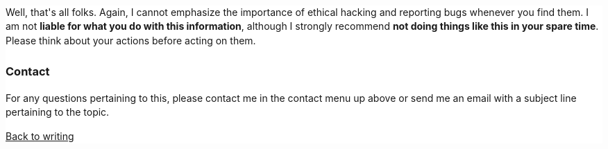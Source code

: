 Well, that's all folks. Again, I cannot emphasize the importance of ethical hacking and reporting bugs whenever you find them. I am not **liable for what you do with this information**, although I strongly recommend **not doing things like this in your spare time**. Please think about your actions before acting on them.

### Contact

For any questions pertaining to this, please contact me in the contact menu up above or send me an email with a subject line pertaining to the topic.

[Back to writing](../../blog)

[^2]: [Jenkins](https://www.devopsschool.com/blog/what-is-jenkins-x-and-how-jenkins-x-works/)
